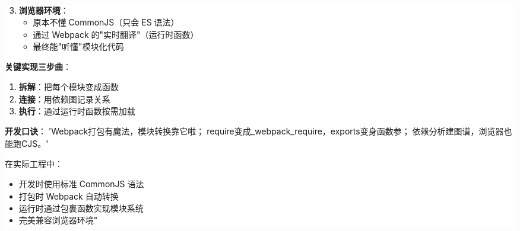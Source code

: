 3. **浏览器环境**：
   - 原本不懂 CommonJS（只会 ES 语法）
   - 通过 Webpack 的"实时翻译"（运行时函数）
   - 最终能"听懂"模块化代码

**关键实现三步曲**：
1. **拆解**：把每个模块变成函数
2. **连接**：用依赖图记录关系
3. **执行**：通过运行时函数按需加载

**开发口诀**：
'Webpack打包有魔法，模块转换靠它啦；
require变成_webpack_require，exports变身函数参；
依赖分析建图谱，浏览器也能跑CJS。'

在实际工程中：
- 开发时使用标准 CommonJS 语法
- 打包时 Webpack 自动转换
- 运行时通过包裹函数实现模块系统
- 完美兼容浏览器环境"
